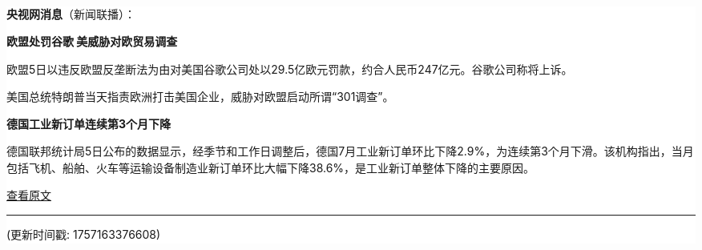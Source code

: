 <p><strong>央视网消息</strong>（新闻联播）：</p><p><strong>欧盟处罚谷歌 美威胁对欧贸易调查</strong></p><p>欧盟5日以违反欧盟反垄断法为由对美国谷歌公司处以29.5亿欧元罚款，约合人民币247亿元。谷歌公司称将上诉。</p><p>美国总统特朗普当天指责欧洲打击美国企业，威胁对欧盟启动所谓“301调查”。</p><p><strong>德国工业新订单连续第3个月下降</strong></p><p>德国联邦统计局5日公布的数据显示，经季节和工作日调整后，德国7月工业新订单环比下降2.9%，为连续第3个月下滑。该机构指出，当月包括飞机、船舶、火车等运输设备制造业新订单环比大幅下降38.6%，是工业新订单整体下降的主要原因。　　</p>

[查看原文](https://tv.cctv.com/2025/09/06/VIDEXYmkHGZ07woNyYZxAeYn250906.shtml)



---

(更新时间戳: 1757163376608)

